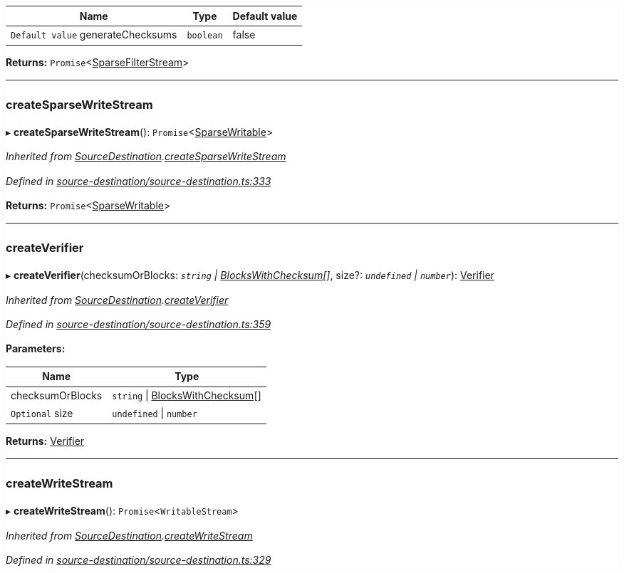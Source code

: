 | Name | Type | Default value |
| ------ | ------ | ------ |
| `Default value` generateChecksums | `boolean` | false |

**Returns:** `Promise`<[SparseFilterStream](sparsefilterstream.md)>

___
<a id="createsparsewritestream"></a>

###  createSparseWriteStream

▸ **createSparseWriteStream**(): `Promise`<[SparseWritable](../interfaces/sparsewritable.md)>

*Inherited from [SourceDestination](sourcedestination.md).[createSparseWriteStream](sourcedestination.md#createsparsewritestream)*

*Defined in [source-destination/source-destination.ts:333](https://github.com/balena-io-modules/etcher-sdk/blob/1daa03e/lib/source-destination/source-destination.ts#L333)*

**Returns:** `Promise`<[SparseWritable](../interfaces/sparsewritable.md)>

___
<a id="createverifier"></a>

###  createVerifier

▸ **createVerifier**(checksumOrBlocks: *`string` \| [BlocksWithChecksum](../interfaces/blockswithchecksum.md)[]*, size?: *`undefined` \| `number`*): [Verifier](verifier.md)

*Inherited from [SourceDestination](sourcedestination.md).[createVerifier](sourcedestination.md#createverifier)*

*Defined in [source-destination/source-destination.ts:359](https://github.com/balena-io-modules/etcher-sdk/blob/1daa03e/lib/source-destination/source-destination.ts#L359)*

**Parameters:**

| Name | Type |
| ------ | ------ |
| checksumOrBlocks | `string` \| [BlocksWithChecksum](../interfaces/blockswithchecksum.md)[] |
| `Optional` size | `undefined` \| `number` |

**Returns:** [Verifier](verifier.md)

___
<a id="createwritestream"></a>

###  createWriteStream

▸ **createWriteStream**(): `Promise`<`WritableStream`>

*Inherited from [SourceDestination](sourcedestination.md).[createWriteStream](sourcedestination.md#createwritestream)*

*Defined in [source-destination/source-destination.ts:329](https://github.com/balena-io-modules/etcher-sdk/blob/1daa03e/lib/source-destination/source-destination.ts#L329)*
